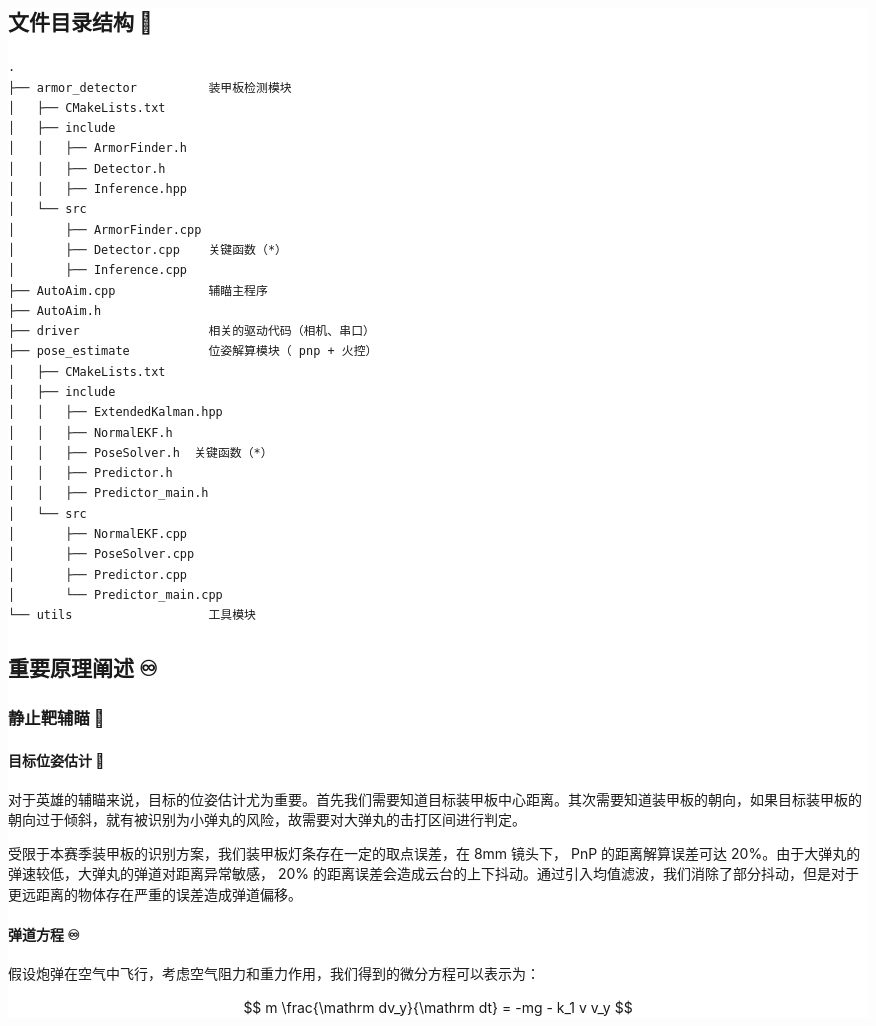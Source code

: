## 文件目录结构 📂

```shell
.
├── armor_detector			装甲板检测模块
│   ├── CMakeLists.txt
│   ├── include
│   │   ├── ArmorFinder.h
│   │   ├── Detector.h
│   │   ├── Inference.hpp
│   └── src
│       ├── ArmorFinder.cpp
│       ├── Detector.cpp	关键函数（*）
│       ├── Inference.cpp
├── AutoAim.cpp				辅瞄主程序
├── AutoAim.h
├── driver					相关的驱动代码（相机、串口）
├── pose_estimate			位姿解算模块（ pnp + 火控）
│   ├── CMakeLists.txt
│   ├── include
│   │   ├── ExtendedKalman.hpp
│   │   ├── NormalEKF.h
│   │   ├── PoseSolver.h  关键函数（*）
│   │   ├── Predictor.h
│   │   ├── Predictor_main.h
│   └── src
│       ├── NormalEKF.cpp
│       ├── PoseSolver.cpp
│       ├── Predictor.cpp
│       └── Predictor_main.cpp
└── utils					工具模块
```

## 重要原理阐述 ♾️

### 静止靶辅瞄 🎯

#### 目标位姿估计 🎯

对于英雄的辅瞄来说，目标的位姿估计尤为重要。首先我们需要知道目标装甲板中心距离。其次需要知道装甲板的朝向，如果目标装甲板的朝向过于倾斜，就有被识别为小弹丸的风险，故需要对大弹丸的击打区间进行判定。

受限于本赛季装甲板的识别方案，我们装甲板灯条存在一定的取点误差，在 8mm 镜头下， PnP 的距离解算误差可达 20%。由于大弹丸的弹速较低，大弹丸的弹道对距离异常敏感， 20% 的距离误差会造成云台的上下抖动。通过引入均值滤波，我们消除了部分抖动，但是对于更远距离的物体存在严重的误差造成弹道偏移。

#### 弹道方程 ♾️

假设炮弹在空气中飞行，考虑空气阻力和重力作用，我们得到的微分方程可以表示为：

$$
m \frac{\mathrm dv_y}{\mathrm dt} = -mg - k_1 v v_y
$$
